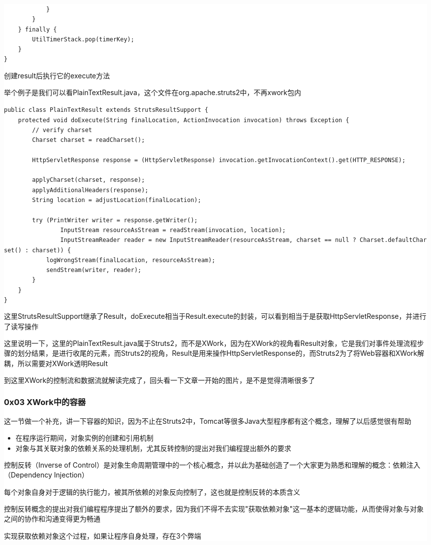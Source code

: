 ```
            }
        }
    } finally {
        UtilTimerStack.pop(timerKey);
    }
}
```

创建result后执行它的execute方法

举个例子是我们可以看PlainTextResult.java，这个文件在org.apache.struts2中，不再xwork包内

```
public class PlainTextResult extends StrutsResultSupport {
    protected void doExecute(String finalLocation, ActionInvocation invocation) throws Exception {
        // verify charset
        Charset charset = readCharset();

        HttpServletResponse response = (HttpServletResponse) invocation.getInvocationContext().get(HTTP_RESPONSE);

        applyCharset(charset, response);
        applyAdditionalHeaders(response);
        String location = adjustLocation(finalLocation);

        try (PrintWriter writer = response.getWriter();
                InputStream resourceAsStream = readStream(invocation, location);
                InputStreamReader reader = new InputStreamReader(resourceAsStream, charset == null ? Charset.defaultCharset() : charset)) {
            logWrongStream(finalLocation, resourceAsStream);
            sendStream(writer, reader);
        }
    }
}
```

这里StrutsResultSupport继承了Result，doExecute相当于Result.execute的封装，可以看到相当于是获取HttpServletResponse，并进行了读写操作

这里说明一下，这里的PlainTextResult.java属于Struts2，而不是XWork，因为在XWork的视角看Result对象，它是我们对事件处理流程步骤的划分结果，是进行收尾的元素，而Struts2的视角，Result是用来操作HttpServletResponse的，而Struts2为了将Web容器和XWork解耦，所以需要对XWork透明Result

到这里XWork的控制流和数据流就解读完成了，回头看一下文章一开始的图片，是不是觉得清晰很多了

### 0x03 XWork中的容器
这一节做一个补充，讲一下容器的知识，因为不止在Struts2中，Tomcat等很多Java大型程序都有这个概念，理解了以后感觉很有帮助

* 在程序运行期间，对象实例的创建和引用机制
* 对象与其关联对象的依赖关系的处理机制，尤其反转控制的提出对我们编程提出额外的要求

控制反转（Inverse of Control）是对象生命周期管理中的一个核心概念，并以此为基础创造了一个大家更为熟悉和理解的概念：依赖注入（Dependency Injection）

每个对象自身对于逻辑的执行能力，被其所依赖的对象反向控制了，这也就是控制反转的本质含义

控制反转概念的提出对我们编程程序提出了额外的要求，因为我们不得不去实现"获取依赖对象"这一基本的逻辑功能，从而使得对象与对象之间的协作和沟通变得更为畅通

实现获取依赖对象这个过程，如果让程序自身处理，存在3个弊端
